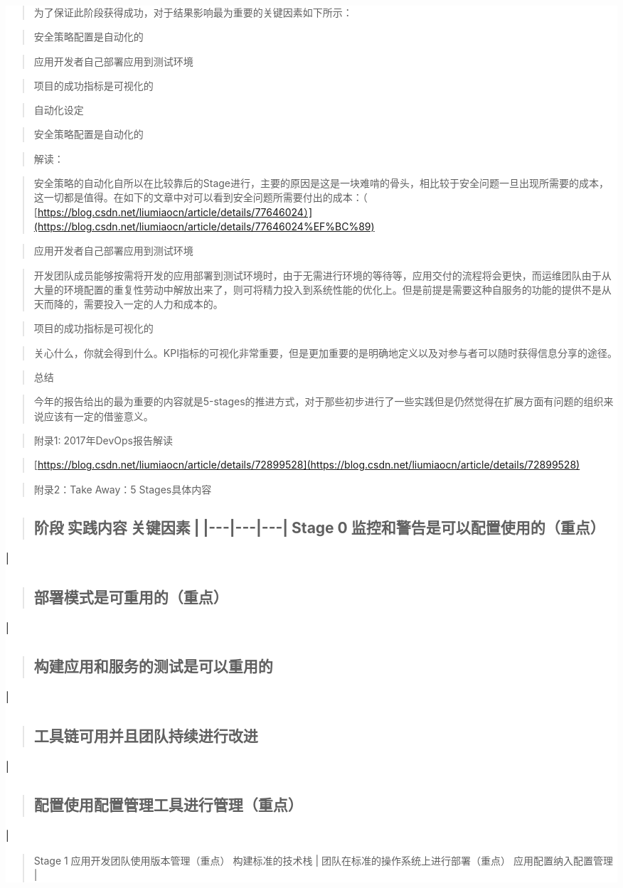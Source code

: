 > 为了保证此阶段获得成功，对于结果影响最为重要的关键因素如下所示：

> 安全策略配置是自动化的

> 应用开发者自己部署应用到测试环境

> 项目的成功指标是可视化的

> 自动化设定

> 安全策略配置是自动化的

> 解读：

> 安全策略的自动化自所以在比较靠后的Stage进行，主要的原因是这是一块难啃的骨头，相比较于安全问题一旦出现所需要的成本，这一切都是值得。在如下的文章中对可以看到安全问题所需要付出的成本：（
> [https://blog.csdn.net/liumiaocn/article/details/77646024）](https://blog.csdn.net/liumiaocn/article/details/77646024%EF%BC%89)

> 应用开发者自己部署应用到测试环境

> 开发团队成员能够按需将开发的应用部署到测试环境时，由于无需进行环境的等待等，应用交付的流程将会更快，而运维团队由于从大量的环境配置的重复性劳动中解放出来了，则可将精力投入到系统性能的优化上。但是前提是需要这种自服务的功能的提供不是从天而降的，需要投入一定的人力和成本的。

> 项目的成功指标是可视化的

> 关心什么，你就会得到什么。KPI指标的可视化非常重要，但是更加重要的是明确地定义以及对参与者可以随时获得信息分享的途径。

> 总结

> 今年的报告给出的最为重要的内容就是5-stages的推进方式，对于那些初步进行了一些实践但是仍然觉得在扩展方面有问题的组织来说应该有一定的借鉴意义。

> 附录1: 2017年DevOps报告解读

> [https://blog.csdn.net/liumiaocn/article/details/72899528](https://blog.csdn.net/liumiaocn/article/details/72899528)

> 附录2：Take Away：5 Stages具体内容

> 阶段
> 实践内容
> 关键因素
|
|---|---|---|
> Stage 0
> 监控和警告是可以配置使用的（重点）
> -
|
> 部署模式是可重用的（重点）
> -
|
> 构建应用和服务的测试是可以重用的
> -
|
> 工具链可用并且团队持续进行改进
> -
|
> 配置使用配置管理工具进行管理（重点）
> -
|
> Stage 1
> 应用开发团队使用版本管理（重点）
> 构建标准的技术栈
|
> 团队在标准的操作系统上进行部署（重点）
> 应用配置纳入配置管理
|